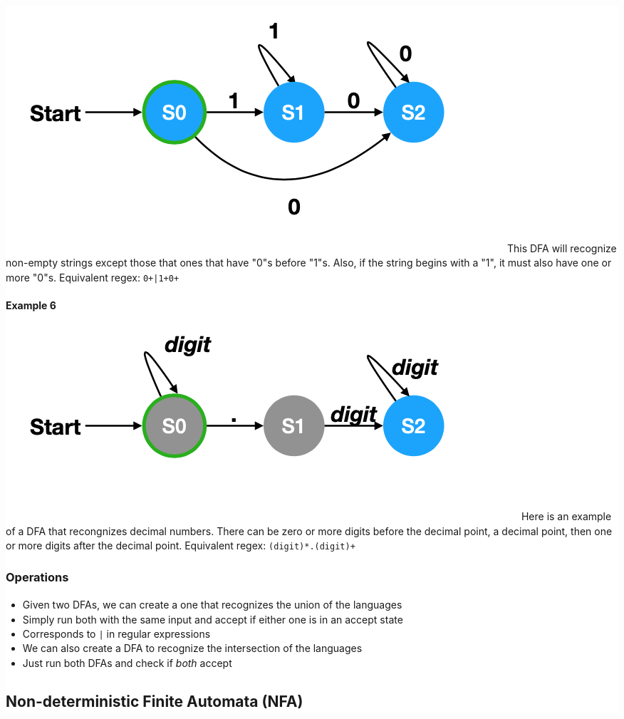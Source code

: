 ![DFA example 5](images/DFAex5.png)
This DFA will recognize non-empty strings except those that ones that have "0"s before "1"s. Also, if the string begins with a "1", it must also have one or more "0"s. Equivalent regex: `0+|1+0+`

#### Example 6
![DFA example 6](images/DFAex6.png)
Here is an example of a DFA that recongnizes decimal numbers. There can be zero or more digits before the decimal point, a decimal point, then one or more digits after the decimal point. Equivalent regex: `(digit)*.(digit)+`

### Operations
* Given two DFAs, we can create a one that recognizes the union of the languages
* Simply run both with the same input and accept if either one is in an accept state
* Corresponds to `|` in regular expressions
* We can also create a DFA to recognize the intersection of the languages
* Just run both DFAs and check if *both* accept

## Non-deterministic Finite Automata (NFA)
